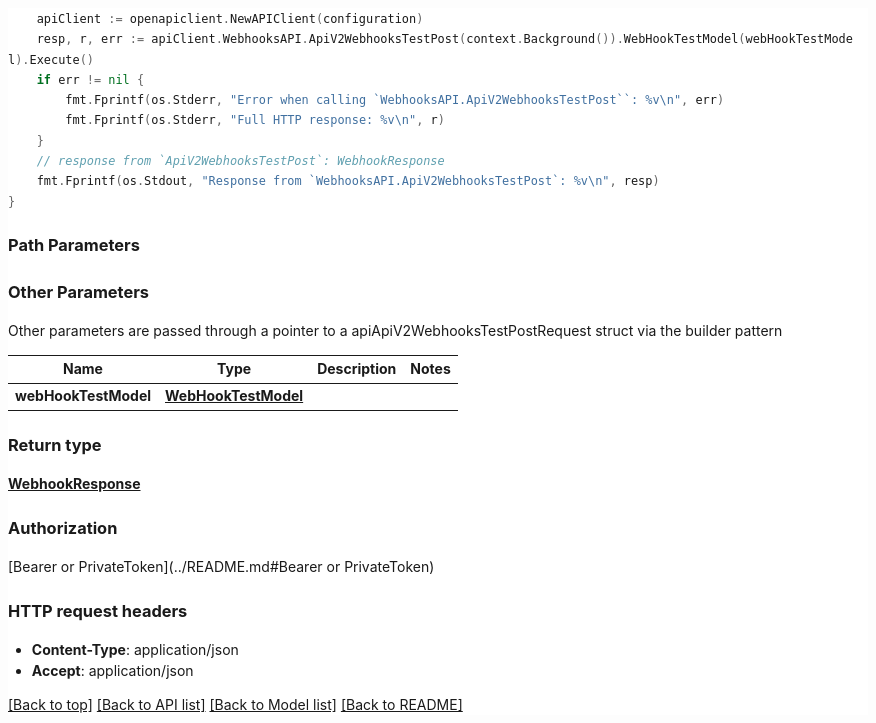 ```go
	apiClient := openapiclient.NewAPIClient(configuration)
	resp, r, err := apiClient.WebhooksAPI.ApiV2WebhooksTestPost(context.Background()).WebHookTestModel(webHookTestModel).Execute()
	if err != nil {
		fmt.Fprintf(os.Stderr, "Error when calling `WebhooksAPI.ApiV2WebhooksTestPost``: %v\n", err)
		fmt.Fprintf(os.Stderr, "Full HTTP response: %v\n", r)
	}
	// response from `ApiV2WebhooksTestPost`: WebhookResponse
	fmt.Fprintf(os.Stdout, "Response from `WebhooksAPI.ApiV2WebhooksTestPost`: %v\n", resp)
}
```

### Path Parameters



### Other Parameters

Other parameters are passed through a pointer to a apiApiV2WebhooksTestPostRequest struct via the builder pattern


Name | Type | Description  | Notes
------------- | ------------- | ------------- | -------------
 **webHookTestModel** | [**WebHookTestModel**](WebHookTestModel.md) |  | 

### Return type

[**WebhookResponse**](WebhookResponse.md)

### Authorization

[Bearer or PrivateToken](../README.md#Bearer or PrivateToken)

### HTTP request headers

- **Content-Type**: application/json
- **Accept**: application/json

[[Back to top]](#) [[Back to API list]](../README.md#documentation-for-api-endpoints)
[[Back to Model list]](../README.md#documentation-for-models)
[[Back to README]](../README.md)

